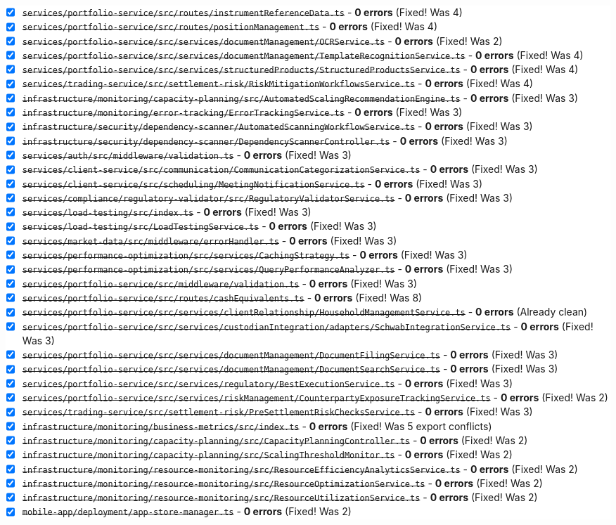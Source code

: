 - [x] ~~`services/portfolio-service/src/routes/instrumentReferenceData.ts`~~ - **0 errors** (Fixed! Was 4)
- [x] ~~`services/portfolio-service/src/routes/positionManagement.ts`~~ - **0 errors** (Fixed! Was 4)
- [x] ~~`services/portfolio-service/src/services/documentManagement/OCRService.ts`~~ - **0 errors** (Fixed! Was 2)
- [x] ~~`services/portfolio-service/src/services/documentManagement/TemplateRecognitionService.ts`~~ - **0 errors** (Fixed! Was 4)
- [x] ~~`services/portfolio-service/src/services/structuredProducts/StructuredProductsService.ts`~~ - **0 errors** (Fixed! Was 4)
- [x] ~~`services/trading-service/src/settlement-risk/RiskMitigationWorkflowsService.ts`~~ - **0 errors** (Fixed! Was 4)
- [x] ~~`infrastructure/monitoring/capacity-planning/src/AutomatedScalingRecommendationEngine.ts`~~ - **0 errors** (Fixed! Was 3)
- [x] ~~`infrastructure/monitoring/error-tracking/ErrorTrackingService.ts`~~ - **0 errors** (Fixed! Was 3)
- [x] ~~`infrastructure/security/dependency-scanner/AutomatedScanningWorkflowService.ts`~~ - **0 errors** (Fixed! Was 3)
- [x] ~~`infrastructure/security/dependency-scanner/DependencyScannerController.ts`~~ - **0 errors** (Fixed! Was 3)
- [x] ~~`services/auth/src/middleware/validation.ts`~~ - **0 errors** (Fixed! Was 3)
- [x] ~~`services/client-service/src/communication/CommunicationCategorizationService.ts`~~ - **0 errors** (Fixed! Was 3)
- [x] ~~`services/client-service/src/scheduling/MeetingNotificationService.ts`~~ - **0 errors** (Fixed! Was 3)
- [x] ~~`services/compliance/regulatory-validator/src/RegulatoryValidatorService.ts`~~ - **0 errors** (Fixed! Was 3)
- [x] ~~`services/load-testing/src/index.ts`~~ - **0 errors** (Fixed! Was 3)
- [x] ~~`services/load-testing/src/LoadTestingService.ts`~~ - **0 errors** (Fixed! Was 3)
- [x] ~~`services/market-data/src/middleware/errorHandler.ts`~~ - **0 errors** (Fixed! Was 3)
- [x] ~~`services/performance-optimization/src/services/CachingStrategy.ts`~~ - **0 errors** (Fixed! Was 3)
- [x] ~~`services/performance-optimization/src/services/QueryPerformanceAnalyzer.ts`~~ - **0 errors** (Fixed! Was 3)
- [x] ~~`services/portfolio-service/src/middleware/validation.ts`~~ - **0 errors** (Fixed! Was 3)
- [x] ~~`services/portfolio-service/src/routes/cashEquivalents.ts`~~ - **0 errors** (Fixed! Was 8)
- [x] ~~`services/portfolio-service/src/services/clientRelationship/HouseholdManagementService.ts`~~ - **0 errors** (Already clean)
- [x] ~~`services/portfolio-service/src/services/custodianIntegration/adapters/SchwabIntegrationService.ts`~~ - **0 errors** (Fixed! Was 3)
- [x] ~~`services/portfolio-service/src/services/documentManagement/DocumentFilingService.ts`~~ - **0 errors** (Fixed! Was 3)
- [x] ~~`services/portfolio-service/src/services/documentManagement/DocumentSearchService.ts`~~ - **0 errors** (Fixed! Was 3)
- [x] ~~`services/portfolio-service/src/services/regulatory/BestExecutionService.ts`~~ - **0 errors** (Fixed! Was 3)
- [x] ~~`services/portfolio-service/src/services/riskManagement/CounterpartyExposureTrackingService.ts`~~ - **0 errors** (Fixed! Was 2)
- [x] ~~`services/trading-service/src/settlement-risk/PreSettlementRiskChecksService.ts`~~ - **0 errors** (Fixed! Was 3)
- [x] ~~`infrastructure/monitoring/business-metrics/src/index.ts`~~ - **0 errors** (Fixed! Was 5 export conflicts)
- [x] ~~`infrastructure/monitoring/capacity-planning/src/CapacityPlanningController.ts`~~ - **0 errors** (Fixed! Was 2)
- [x] ~~`infrastructure/monitoring/capacity-planning/src/ScalingThresholdMonitor.ts`~~ - **0 errors** (Fixed! Was 2)
- [x] ~~`infrastructure/monitoring/resource-monitoring/src/ResourceEfficiencyAnalyticsService.ts`~~ - **0 errors** (Fixed! Was 2)
- [x] ~~`infrastructure/monitoring/resource-monitoring/src/ResourceOptimizationService.ts`~~ - **0 errors** (Fixed! Was 2)
- [x] ~~`infrastructure/monitoring/resource-monitoring/src/ResourceUtilizationService.ts`~~ - **0 errors** (Fixed! Was 2)
- [x] ~~`mobile-app/deployment/app-store-manager.ts`~~ - **0 errors** (Fixed! Was 2)